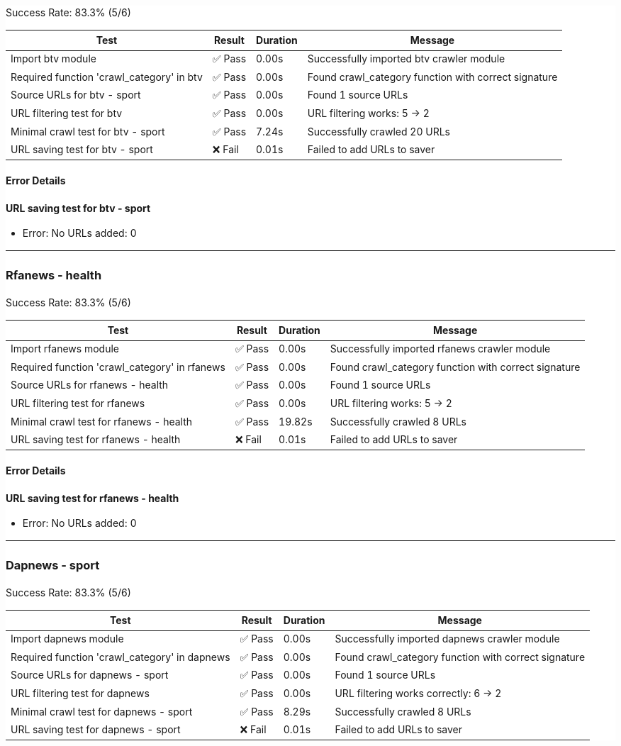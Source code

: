 Success Rate: 83.3% (5/6)

| Test | Result | Duration | Message |
|------|--------|----------|--------|
| Import btv module | ✅ Pass | 0.00s | Successfully imported btv crawler module |
| Required function 'crawl_category' in btv | ✅ Pass | 0.00s | Found crawl_category function with correct signature |
| Source URLs for btv - sport | ✅ Pass | 0.00s | Found 1 source URLs |
| URL filtering test for btv | ✅ Pass | 0.00s | URL filtering works: 5 → 2 |
| Minimal crawl test for btv - sport | ✅ Pass | 7.24s | Successfully crawled 20 URLs |
| URL saving test for btv - sport | ❌ Fail | 0.01s | Failed to add URLs to saver |

#### Error Details

**URL saving test for btv - sport**

- Error: No URLs added: 0

---

### Rfanews - health

Success Rate: 83.3% (5/6)

| Test | Result | Duration | Message |
|------|--------|----------|--------|
| Import rfanews module | ✅ Pass | 0.00s | Successfully imported rfanews crawler module |
| Required function 'crawl_category' in rfanews | ✅ Pass | 0.00s | Found crawl_category function with correct signature |
| Source URLs for rfanews - health | ✅ Pass | 0.00s | Found 1 source URLs |
| URL filtering test for rfanews | ✅ Pass | 0.00s | URL filtering works: 5 → 2 |
| Minimal crawl test for rfanews - health | ✅ Pass | 19.82s | Successfully crawled 8 URLs |
| URL saving test for rfanews - health | ❌ Fail | 0.01s | Failed to add URLs to saver |

#### Error Details

**URL saving test for rfanews - health**

- Error: No URLs added: 0

---

### Dapnews - sport

Success Rate: 83.3% (5/6)

| Test | Result | Duration | Message |
|------|--------|----------|--------|
| Import dapnews module | ✅ Pass | 0.00s | Successfully imported dapnews crawler module |
| Required function 'crawl_category' in dapnews | ✅ Pass | 0.00s | Found crawl_category function with correct signature |
| Source URLs for dapnews - sport | ✅ Pass | 0.00s | Found 1 source URLs |
| URL filtering test for dapnews | ✅ Pass | 0.00s | URL filtering works correctly: 6 → 2 |
| Minimal crawl test for dapnews - sport | ✅ Pass | 8.29s | Successfully crawled 8 URLs |
| URL saving test for dapnews - sport | ❌ Fail | 0.01s | Failed to add URLs to saver |
